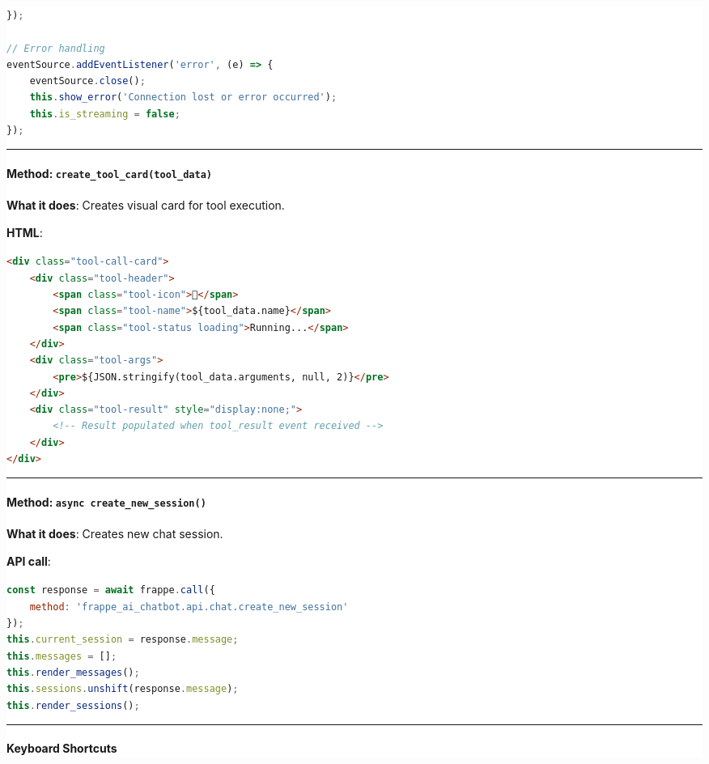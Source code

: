```javascript
});

// Error handling
eventSource.addEventListener('error', (e) => {
    eventSource.close();
    this.show_error('Connection lost or error occurred');
    this.is_streaming = false;
});
```

---

#### Method: `create_tool_card(tool_data)`

**What it does**: Creates visual card for tool execution.

**HTML**:
```html
<div class="tool-call-card">
    <div class="tool-header">
        <span class="tool-icon">🔧</span>
        <span class="tool-name">${tool_data.name}</span>
        <span class="tool-status loading">Running...</span>
    </div>
    <div class="tool-args">
        <pre>${JSON.stringify(tool_data.arguments, null, 2)}</pre>
    </div>
    <div class="tool-result" style="display:none;">
        <!-- Result populated when tool_result event received -->
    </div>
</div>
```

---

#### Method: `async create_new_session()`

**What it does**: Creates new chat session.

**API call**:
```javascript
const response = await frappe.call({
    method: 'frappe_ai_chatbot.api.chat.create_new_session'
});
this.current_session = response.message;
this.messages = [];
this.render_messages();
this.sessions.unshift(response.message);
this.render_sessions();
```

---

#### Keyboard Shortcuts
